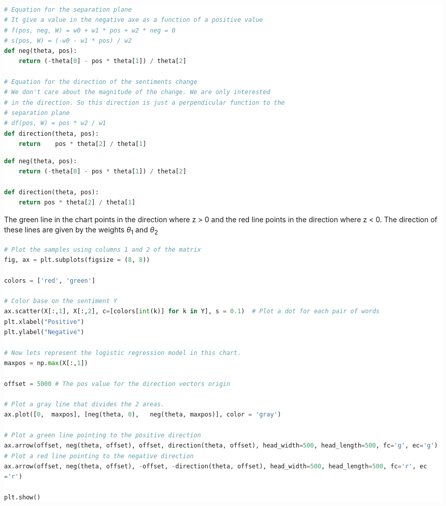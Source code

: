 
```python
# Equation for the separation plane
# It give a value in the negative axe as a function of a positive value
# f(pos, neg, W) = w0 + w1 * pos + w2 * neg = 0
# s(pos, W) = (-w0 - w1 * pos) / w2
def neg(theta, pos):
    return (-theta[0] - pos * theta[1]) / theta[2]

# Equation for the direction of the sentiments change
# We don't care about the magnitude of the change. We are only interested 
# in the direction. So this direction is just a perpendicular function to the 
# separation plane
# df(pos, W) = pos * w2 / w1
def direction(theta, pos):
    return    pos * theta[2] / theta[1]
```


```python
def neg(theta, pos):
    return (-theta[0] - pos * theta[1]) / theta[2]

def direction(theta, pos):
    return pos * theta[2] / theta[1]
```

The green line in the chart points in the direction where z > 0 and the red line points in the direction where z < 0. The direction of these lines are given by the weights $\theta_1$ and $\theta_2$


```python
# Plot the samples using columns 1 and 2 of the matrix
fig, ax = plt.subplots(figsize = (8, 8))

colors = ['red', 'green']

# Color base on the sentiment Y
ax.scatter(X[:,1], X[:,2], c=[colors[int(k)] for k in Y], s = 0.1)  # Plot a dot for each pair of words
plt.xlabel("Positive")
plt.ylabel("Negative")

# Now lets represent the logistic regression model in this chart. 
maxpos = np.max(X[:,1])

offset = 5000 # The pos value for the direction vectors origin

# Plot a gray line that divides the 2 areas.
ax.plot([0,  maxpos], [neg(theta, 0),   neg(theta, maxpos)], color = 'gray') 

# Plot a green line pointing to the positive direction
ax.arrow(offset, neg(theta, offset), offset, direction(theta, offset), head_width=500, head_length=500, fc='g', ec='g')
# Plot a red line pointing to the negative direction
ax.arrow(offset, neg(theta, offset), -offset, -direction(theta, offset), head_width=500, head_length=500, fc='r', ec='r')

plt.show()
```
